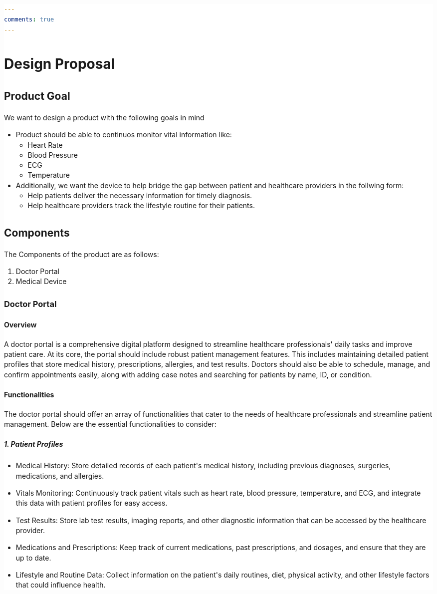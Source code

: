 ```yaml
---
comments: true
---
```

# Design Proposal

## Product Goal

We want to design a product with the following goals in mind

- Product should be able to continuos monitor vital information like:
    - Heart Rate
    - Blood Pressure
    - ECG
    - Temperature
- Additionally, we want the device to help bridge the gap between patient and healthcare providers in the follwing form:
    - Help patients deliver the necessary information for timely diagnosis.
    - Help healthcare providers track the lifestyle routine for their patients.

## Components

The Components of the product are as follows:

1. Doctor Portal
2. Medical Device

### Doctor Portal
#### Overview
A doctor portal is a comprehensive digital platform designed to streamline healthcare professionals' daily tasks and improve patient care. At its core, the portal should include robust patient management features. This includes maintaining detailed patient profiles that store medical history, prescriptions, allergies, and test results. Doctors should also be able to schedule, manage, and confirm appointments easily, along with adding case notes and searching for patients by name, ID, or condition.
#### Functionalities

The doctor portal should offer an array of functionalities that cater to the needs of healthcare professionals and streamline patient management. Below are the essential functionalities to consider:

##### 1. Patient Profiles

- Medical History: Store detailed records of each patient's medical history, including previous diagnoses, surgeries, medications, and allergies.

- Vitals Monitoring: Continuously track patient vitals such as heart rate, blood pressure, temperature, and ECG, and integrate this data with patient profiles for easy access.
- Test Results: Store lab test results, imaging reports, and other diagnostic information that can be accessed by the healthcare provider.
- Medications and Prescriptions: Keep track of current medications, past prescriptions, and dosages, and ensure that they are up to date.
- Lifestyle and Routine Data: Collect information on the patient's daily routines, diet, physical activity, and other lifestyle factors that could influence health.
